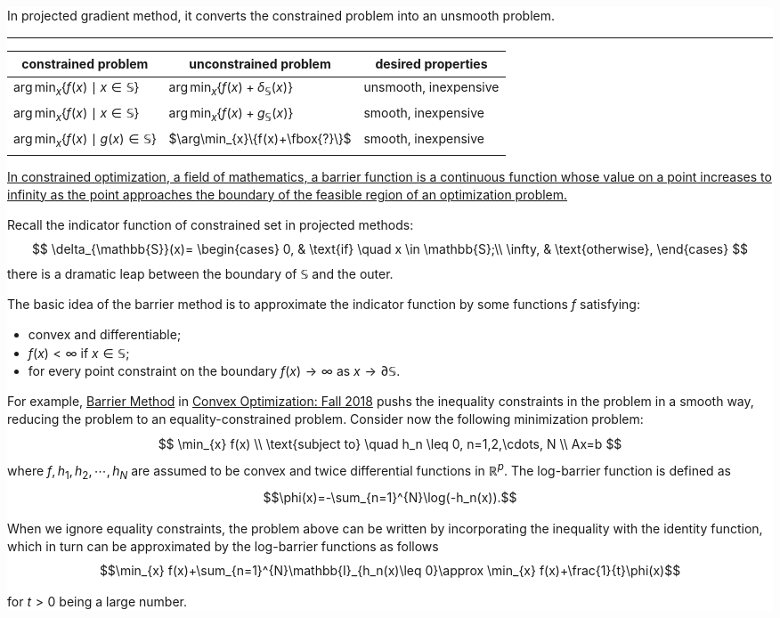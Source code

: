 In projected gradient method,  it converts the constrained problem into  an unsmooth problem.

***
constrained problem|unconstrained problem|desired properties
---|---|---
$\arg\min_{x}\{f(x)\mid x\in \mathbb{S}\}$| $\arg\min_{x}\{f(x)+\delta_{\mathbb{S}}(x)\}$| unsmooth, inexpensive
$\arg\min_{x}\{f(x)\mid x\in \mathbb{S}\}$|$\arg\min_{x}\{f(x) + g_{\mathbb{S}}(x)\}$| smooth, inexpensive
$\arg\min_{x}\{f(x)\mid g(x)\in \mathbb{S}\}$| $\arg\min_{x}\{f(x)+\fbox{?}\}$|smooth, inexpensive



[In constrained optimization, a field of mathematics, a barrier function is a continuous function whose value on a point increases to infinity as the point approaches the boundary of the feasible region of an optimization problem.](https://en.wikipedia.org/wiki/Barrier_function)

Recall the indicator function of constrained set in projected methods:
 $$
\delta_{\mathbb{S}}(x)=
  \begin{cases}
    0, & \text{if} \quad x \in \mathbb{S};\\
    \infty, & \text{otherwise},
  \end{cases}
 $$
there is a dramatic leap between the boundary of $\mathbb S$ and the outer.

The basic idea of the barrier method is to approximate the indicator function by some functions ${f}$ satisfying:
* convex and differentiable;
* $f(x)< \infty$ if $x\in\mathbb S$;
* for every point constraint on the boundary $f(x)\to\infty$ as $x\to\partial\mathbb S$.

For example, [Barrier Method](http://www.stat.cmu.edu/~ryantibs/convexopt-F15/lectures/15-barr-method.pdf) in [Convex Optimization: Fall 2018](http://www.stat.cmu.edu/~ryantibs/convexopt/) pushs the inequality constraints in the
problem in a smooth way, reducing the problem to an equality-constrained problem.
Consider now the following minimization problem:
$$
\min_{x} f(x) \\
\text{subject to} \quad h_n \leq 0, n=1,2,\cdots, N \\
Ax=b
$$
where $f, h_1, h_2,\cdots, h_N$ are assumed to be convex and twice differential functions in $\mathbb R^p$.
The log-barrier function is defined as
$$\phi(x)=-\sum_{n=1}^{N}\log(-h_n(x)).$$

When we ignore equality constraints, the problem above
can be written by incorporating the inequality with the identity function, which in turn can be approximated
by the log-barrier functions as follows
$$\min_{x} f(x)+\sum_{n=1}^{N}\mathbb{I}_{h_n(x)\leq 0}\approx \min_{x} f(x)+\frac{1}{t}\phi(x)$$

for $t > 0$ being a large number.
